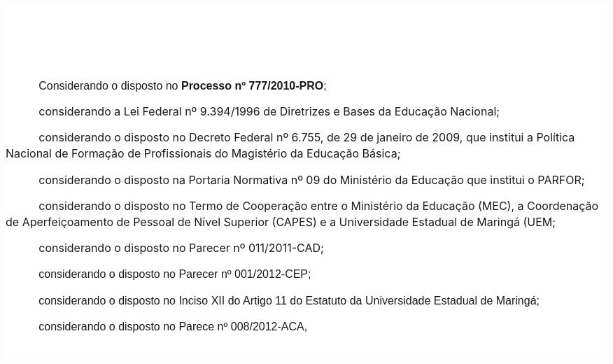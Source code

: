   </td>
 </tr>
</table>

<p class=MsoNormal style='text-align:justify'><span style='font-size:8.0pt;
font-family:Arial;mso-bidi-font-family:"Times New Roman";mso-no-proof:yes'><o:p>&nbsp;</o:p></span></p>

<p class=MsoNormal style='text-align:justify'><span style='font-size:8.0pt;
font-family:Arial;mso-bidi-font-family:"Times New Roman";mso-no-proof:yes'><o:p>&nbsp;</o:p></span></p>

<p class=MsoNormal style='text-align:justify'><span style='font-size:8.0pt;
font-family:Arial;mso-bidi-font-family:"Times New Roman";mso-no-proof:yes'><o:p>&nbsp;</o:p></span></p>

<p class=MsoNormal style='text-align:justify;text-indent:35.45pt'><span
style='font-size:12.0pt;font-family:Arial;mso-no-proof:yes'>Considerando o
disposto no <b style='mso-bidi-font-weight:normal'>Processo nº 777/2010-PRO</b>;<o:p></o:p></span></p>

<p class=MsoBodyText2 style='text-indent:35.45pt'><span style='font-size:12.0pt;
mso-bidi-font-size:10.0pt'>considerando a Lei Federal nº 9.394/1996 de
Diretrizes e Bases da Educação Nacional;<o:p></o:p></span></p>

<p class=MsoBodyText2 style='text-indent:35.45pt'><span style='font-size:12.0pt;
mso-bidi-font-size:10.0pt'>considerando o disposto no Decreto Federal nº 6.755,
de 29 de janeiro de 2009, que institui a Política Nacional de Formação de
Profissionais do Magistério da Educação Básica;<o:p></o:p></span></p>

<p class=MsoBodyText2 style='text-indent:35.45pt'><span style='font-size:12.0pt;
mso-bidi-font-size:10.0pt'>considerando o disposto na Portaria Normativa nº 09
do Ministério da Educação que institui o PARFOR; <o:p></o:p></span></p>

<p class=MsoBodyText2 style='text-indent:35.45pt'><span style='font-size:12.0pt;
mso-bidi-font-size:10.0pt'>considerando o disposto no Termo de Cooperação entre
o Ministério da Educação (MEC), a Coordenação de Aperfeiçoamento de Pessoal de
Nível Superior (CAPES) e a Universidade Estadual de Maringá (UEM;<o:p></o:p></span></p>

<p class=MsoBodyText2 style='text-indent:35.45pt'><span style='font-size:12.0pt;
mso-bidi-font-size:10.0pt'>considerando o disposto no Parecer nº 011/2011-CAD;<o:p></o:p></span></p>

<p class=MsoNormal style='margin-right:2.0cm;text-align:justify;text-indent:
35.45pt'><span style='font-size:12.0pt;font-family:Arial;mso-no-proof:yes'>considerando
o disposto no Parecer nº 001/2012-CEP;<o:p></o:p></span></p>

<p class=MsoNormal style='text-align:justify;text-indent:35.45pt'><span
style='font-size:12.0pt;font-family:Arial;mso-no-proof:yes'>considerando o
disposto no Inciso XII do Artigo 11 do Estatuto da Universidade Estadual de
Maringá;<o:p></o:p></span></p>

<p class=MsoNormal style='margin-right:2.0cm;text-align:justify;text-indent:
35.45pt'><span style='font-size:12.0pt;font-family:Arial;mso-no-proof:yes'>considerando
o disposto no Parece nº 008/2012-ACA,<o:p></o:p></span></p>

<p class=MsoBodyTextIndent style='text-indent:35.45pt'><span style='font-size:
8.0pt;mso-no-proof:yes'><o:p>&nbsp;</o:p></span></p>
